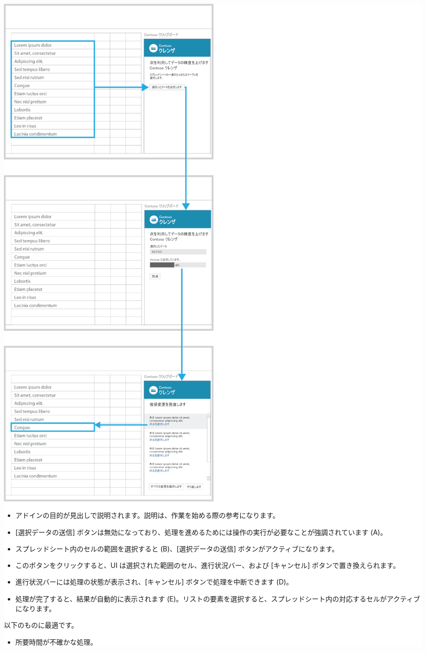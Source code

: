 ![Excel のデータをチェックする作業ウィンドウ アプリ](../../images/office15-app-ux-fig03.png)
<br>
<ul><li><p>アドインの目的が見出しで説明されます。説明は、作業を始める際の参考になります。</p></li><li><p><span class="ui">[選択データの送信]</span> ボタンは無効になっており、処理を進めるためには操作の実行が必要なことが強調されています (A)。</p></li><li><p>スプレッドシート内のセルの範囲を選択すると (B)、<span class="ui">[選択データの送信]</span> ボタンがアクティブになります。</p></li><li><p>このボタンをクリックすると、UI は選択された範囲のセル、進行状況バー、および <span class="ui">[キャンセル]</span> ボタンで置き換えられます。</p></li><li><p>進行状況バーには処理の状態が表示され、<span class="ui">[キャンセル]</span> ボタンで処理を中断できます (D)。</p></li><li><p>処理が完了すると、結果が自動的に表示されます (E)。リストの要素を選択すると、スプレッドシート内の対応するセルがアクティブになります。</p></li></ul>以下のものに最適です。
<ul><li><p>所要時間が不確かな処理。</p></li></ul>
